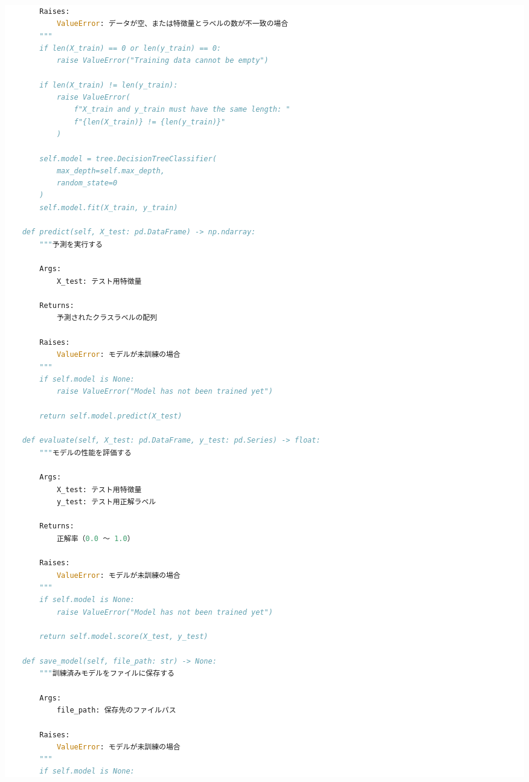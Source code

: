 ```python
        Raises:
            ValueError: データが空、または特徴量とラベルの数が不一致の場合
        """
        if len(X_train) == 0 or len(y_train) == 0:
            raise ValueError("Training data cannot be empty")

        if len(X_train) != len(y_train):
            raise ValueError(
                f"X_train and y_train must have the same length: "
                f"{len(X_train)} != {len(y_train)}"
            )

        self.model = tree.DecisionTreeClassifier(
            max_depth=self.max_depth,
            random_state=0
        )
        self.model.fit(X_train, y_train)

    def predict(self, X_test: pd.DataFrame) -> np.ndarray:
        """予測を実行する

        Args:
            X_test: テスト用特徴量

        Returns:
            予測されたクラスラベルの配列

        Raises:
            ValueError: モデルが未訓練の場合
        """
        if self.model is None:
            raise ValueError("Model has not been trained yet")

        return self.model.predict(X_test)

    def evaluate(self, X_test: pd.DataFrame, y_test: pd.Series) -> float:
        """モデルの性能を評価する

        Args:
            X_test: テスト用特徴量
            y_test: テスト用正解ラベル

        Returns:
            正解率（0.0 〜 1.0）

        Raises:
            ValueError: モデルが未訓練の場合
        """
        if self.model is None:
            raise ValueError("Model has not been trained yet")

        return self.model.score(X_test, y_test)

    def save_model(self, file_path: str) -> None:
        """訓練済みモデルをファイルに保存する

        Args:
            file_path: 保存先のファイルパス

        Raises:
            ValueError: モデルが未訓練の場合
        """
        if self.model is None:
```